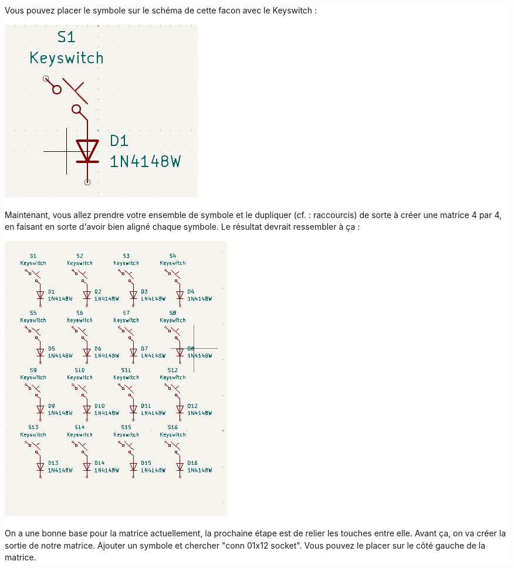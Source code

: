 Vous pouvez placer le symbole sur le schéma de cette facon avec le Keyswitch :

![Matrix/complete-keyswitch](./image/one-complete-keyswitch.png)

Maintenant, vous allez prendre votre ensemble de symbole et le dupliquer (cf. : raccourcis) de sorte à créer une 
matrice 4 par 4, en faisant en sorte d'avoir bien aligné chaque symbole. Le résultat devrait ressembler à ça :

![Matrix/matrice-almost-done](./image/Matrice-almost-finished.png)

On a une bonne base pour la matrice actuellement, la prochaine étape est de relier les touches entre elle. Avant ça, on
va créer la sortie de notre matrice. Ajouter un symbole et chercher "conn 01x12 socket". Vous pouvez le placer sur le 
côté gauche de la matrice.
